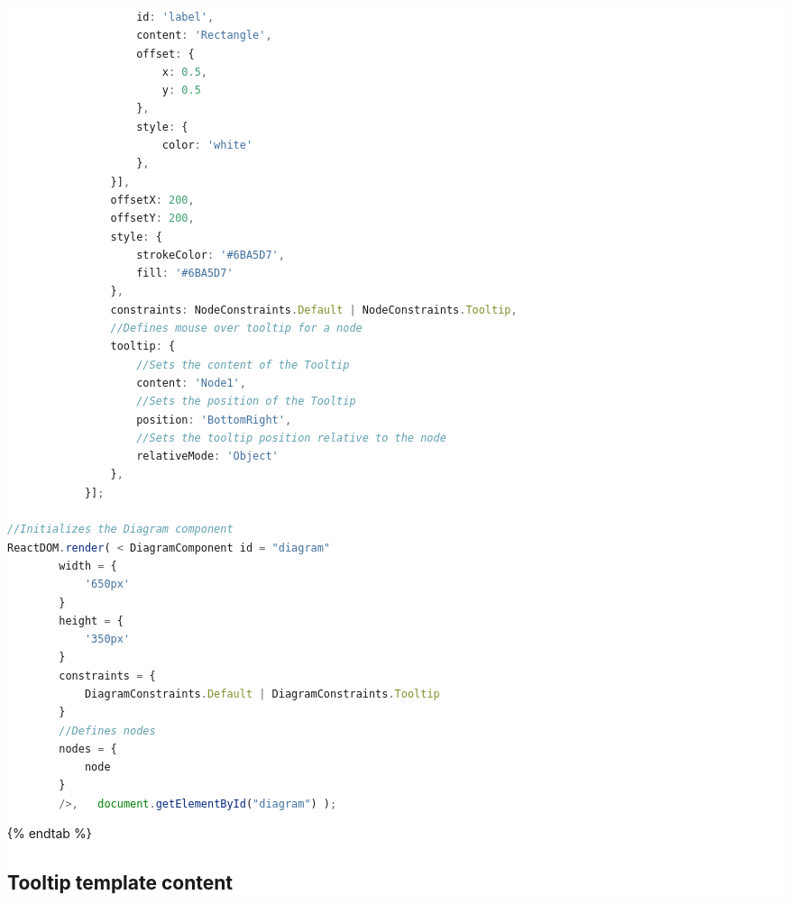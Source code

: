 ```typescript
                    id: 'label',
                    content: 'Rectangle',
                    offset: {
                        x: 0.5,
                        y: 0.5
                    },
                    style: {
                        color: 'white'
                    },
                }],
                offsetX: 200,
                offsetY: 200,
                style: {
                    strokeColor: '#6BA5D7',
                    fill: '#6BA5D7'
                },
                constraints: NodeConstraints.Default | NodeConstraints.Tooltip,
                //Defines mouse over tooltip for a node
                tooltip: {
                    //Sets the content of the Tooltip
                    content: 'Node1',
                    //Sets the position of the Tooltip
                    position: 'BottomRight',
                    //Sets the tooltip position relative to the node
                    relativeMode: 'Object'
                },
            }];

//Initializes the Diagram component
ReactDOM.render( < DiagramComponent id = "diagram"
        width = {
            '650px'
        }
        height = {
            '350px'
        }
        constraints = {
            DiagramConstraints.Default | DiagramConstraints.Tooltip
        }
        //Defines nodes
        nodes = {
            node
        }
        />,   document.getElementById("diagram") );

```

{% endtab %}

## Tooltip template content
